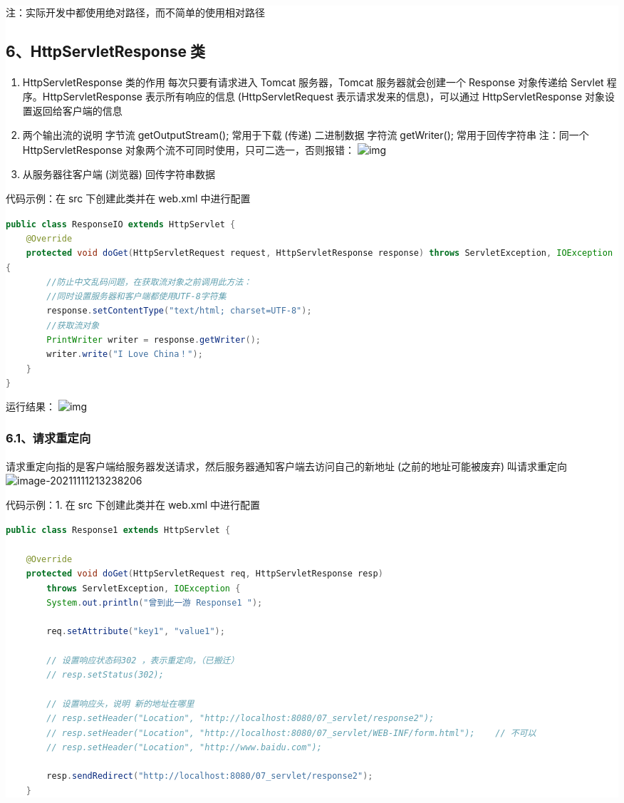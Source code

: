 注：实际开发中都使用绝对路径，而不简单的使用相对路径

## 6、HttpServletResponse 类

1. HttpServletResponse 类的作用
   每次只要有请求进入 Tomcat 服务器，Tomcat 服务器就会创建一个 Response 对象传递给 Servlet 程序。HttpServletResponse 表示所有响应的信息 (HttpServletRequest 表示请求发来的信息)，可以通过 HttpServletResponse 对象设置返回给客户端的信息

2. 两个输出流的说明
   字节流 getOutputStream(); 常用于下载 (传递) 二进制数据
   字符流 getWriter(); 常用于回传字符串
   注：同一个 HttpServletResponse 对象两个流不可同时使用，只可二选一，否则报错：
   ![img](https://img-blog.csdnimg.cn/20200808130117231.png)

3. 从服务器往客户端 (浏览器) 回传字符串数据



代码示例：在 src 下创建此类并在 web.xml 中进行配置

```java
public class ResponseIO extends HttpServlet {
    @Override
    protected void doGet(HttpServletRequest request, HttpServletResponse response) throws ServletException, IOException {
        //防止中文乱码问题，在获取流对象之前调用此方法：
        //同时设置服务器和客户端都使用UTF-8字符集
        response.setContentType("text/html; charset=UTF-8");
        //获取流对象
        PrintWriter writer = response.getWriter();
        writer.write("I Love China！");
    }
}
```

运行结果：
![img](https://img-blog.csdnimg.cn/20200808130146811.png)

### 6.1、请求重定向

请求重定向指的是客户端给服务器发送请求，然后服务器通知客户端去访问自己的新地址 (之前的地址可能被废弃) 叫请求重定向
![image-20211111213238206](https://i.loli.net/2021/11/11/uRvhVAnfHtw6qMm.png)

代码示例：1. 在 src 下创建此类并在 web.xml 中进行配置

```java
public class Response1 extends HttpServlet {

    @Override
    protected void doGet(HttpServletRequest req, HttpServletResponse resp) 
        throws ServletException, IOException {
        System.out.println("曾到此一游 Response1 ");

        req.setAttribute("key1", "value1");

        // 设置响应状态码302 ，表示重定向，（已搬迁）
		// resp.setStatus(302);

        // 设置响应头，说明 新的地址在哪里
        // resp.setHeader("Location", "http://localhost:8080/07_servlet/response2");
        // resp.setHeader("Location", "http://localhost:8080/07_servlet/WEB-INF/form.html");    // 不可以
		// resp.setHeader("Location", "http://www.baidu.com");

        resp.sendRedirect("http://localhost:8080/07_servlet/response2");
    }
```